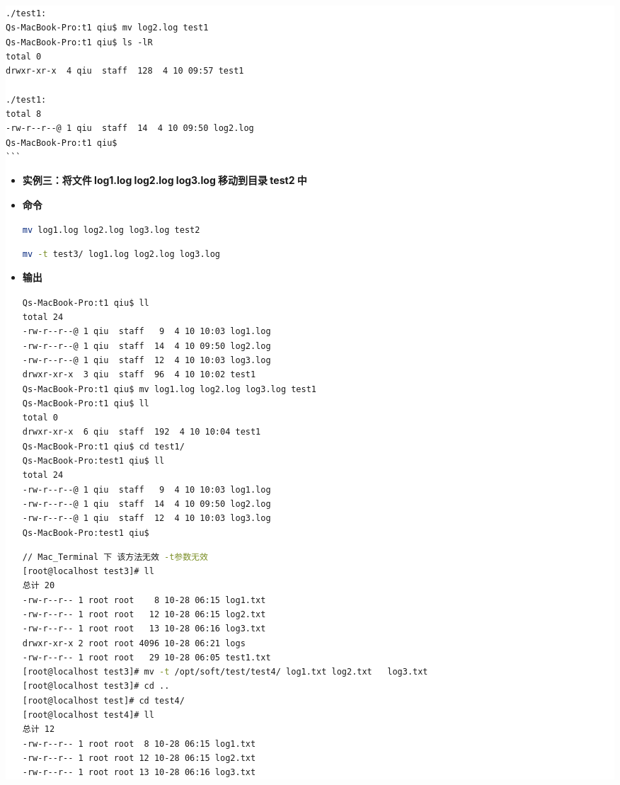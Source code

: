     ./test1:
    Qs-MacBook-Pro:t1 qiu$ mv log2.log test1
    Qs-MacBook-Pro:t1 qiu$ ls -lR
    total 0
    drwxr-xr-x  4 qiu  staff  128  4 10 09:57 test1
    
    ./test1:
    total 8
    -rw-r--r--@ 1 qiu  staff  14  4 10 09:50 log2.log
    Qs-MacBook-Pro:t1 qiu$ 
    ```

  - **实例三：将文件 log1.log log2.log log3.log 移动到目录 test2 中**

  - **命令**

    ```bash
    mv log1.log log2.log log3.log test2
    ```

    ```bash
    mv -t test3/ log1.log log2.log log3.log
    ```

  - **输出**

    ```bash
    Qs-MacBook-Pro:t1 qiu$ ll
    total 24
    -rw-r--r--@ 1 qiu  staff   9  4 10 10:03 log1.log
    -rw-r--r--@ 1 qiu  staff  14  4 10 09:50 log2.log
    -rw-r--r--@ 1 qiu  staff  12  4 10 10:03 log3.log
    drwxr-xr-x  3 qiu  staff  96  4 10 10:02 test1
    Qs-MacBook-Pro:t1 qiu$ mv log1.log log2.log log3.log test1
    Qs-MacBook-Pro:t1 qiu$ ll
    total 0
    drwxr-xr-x  6 qiu  staff  192  4 10 10:04 test1
    Qs-MacBook-Pro:t1 qiu$ cd test1/
    Qs-MacBook-Pro:test1 qiu$ ll
    total 24
    -rw-r--r--@ 1 qiu  staff   9  4 10 10:03 log1.log
    -rw-r--r--@ 1 qiu  staff  14  4 10 09:50 log2.log
    -rw-r--r--@ 1 qiu  staff  12  4 10 10:03 log3.log
    Qs-MacBook-Pro:test1 qiu$ 
    ```

    ```bash
    // Mac_Terminal 下 该方法无效 -t参数无效
    [root@localhost test3]# ll
    总计 20
    -rw-r--r-- 1 root root    8 10-28 06:15 log1.txt
    -rw-r--r-- 1 root root   12 10-28 06:15 log2.txt
    -rw-r--r-- 1 root root   13 10-28 06:16 log3.txt
    drwxr-xr-x 2 root root 4096 10-28 06:21 logs
    -rw-r--r-- 1 root root   29 10-28 06:05 test1.txt
    [root@localhost test3]# mv -t /opt/soft/test/test4/ log1.txt log2.txt 	log3.txt 
    [root@localhost test3]# cd ..
    [root@localhost test]# cd test4/
    [root@localhost test4]# ll
    总计 12
    -rw-r--r-- 1 root root  8 10-28 06:15 log1.txt
    -rw-r--r-- 1 root root 12 10-28 06:15 log2.txt
    -rw-r--r-- 1 root root 13 10-28 06:16 log3.txt
    ```
